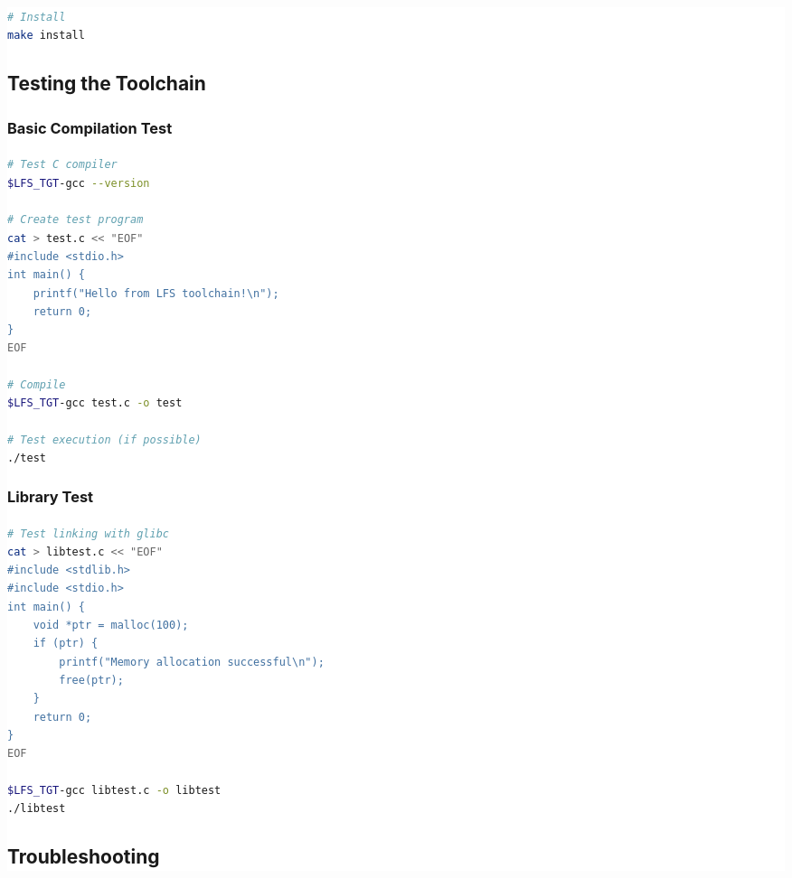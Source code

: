 ```bash
# Install
make install
```

## Testing the Toolchain

### Basic Compilation Test

```bash
# Test C compiler
$LFS_TGT-gcc --version

# Create test program
cat > test.c << "EOF"
#include <stdio.h>
int main() {
    printf("Hello from LFS toolchain!\n");
    return 0;
}
EOF

# Compile
$LFS_TGT-gcc test.c -o test

# Test execution (if possible)
./test
```

### Library Test

```bash
# Test linking with glibc
cat > libtest.c << "EOF"
#include <stdlib.h>
#include <stdio.h>
int main() {
    void *ptr = malloc(100);
    if (ptr) {
        printf("Memory allocation successful\n");
        free(ptr);
    }
    return 0;
}
EOF

$LFS_TGT-gcc libtest.c -o libtest
./libtest
```

## Troubleshooting
